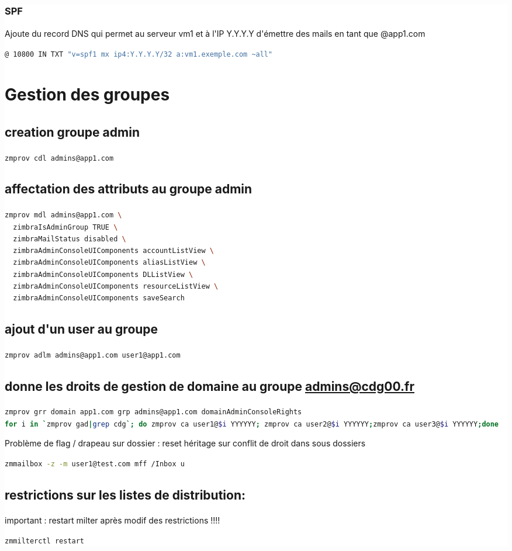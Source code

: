 
### SPF
Ajoute du record DNS qui permet au serveur vm1 et à l'IP Y.Y.Y.Y d'émettre des mails en tant que @app1.com
```bash
@ 10800 IN TXT "v=spf1 mx ip4:Y.Y.Y.Y/32 a:vm1.exemple.com ~all"
```



# Gestion des groupes

## creation groupe admin
```bash
zmprov cdl admins@app1.com
```
## affectation des attributs au groupe admin
```bash
zmprov mdl admins@app1.com \
  zimbraIsAdminGroup TRUE \
  zimbraMailStatus disabled \
  zimbraAdminConsoleUIComponents accountListView \
  zimbraAdminConsoleUIComponents aliasListView \
  zimbraAdminConsoleUIComponents DLListView \
  zimbraAdminConsoleUIComponents resourceListView \
  zimbraAdminConsoleUIComponents saveSearch
```

## ajout d'un user au groupe
```bash
zmprov adlm admins@app1.com user1@app1.com
```
## donne les droits de gestion de domaine au groupe admins@cdg00.fr
```bash
zmprov grr domain app1.com grp admins@app1.com domainAdminConsoleRights
for i in `zmprov gad|grep cdg`; do zmprov ca user1@$i YYYYYY; zmprov ca user2@$i YYYYYY;zmprov ca user3@$i YYYYYY;done
```
Problème de flag / drapeau sur dossier : reset héritage sur conflit de droit dans sous dossiers
```bash
zmmailbox -z -m user1@test.com mff /Inbox u
```

## restrictions sur les listes de distribution:
important : restart milter après modif des restrictions !!!!
```
zmmilterctl restart
```
